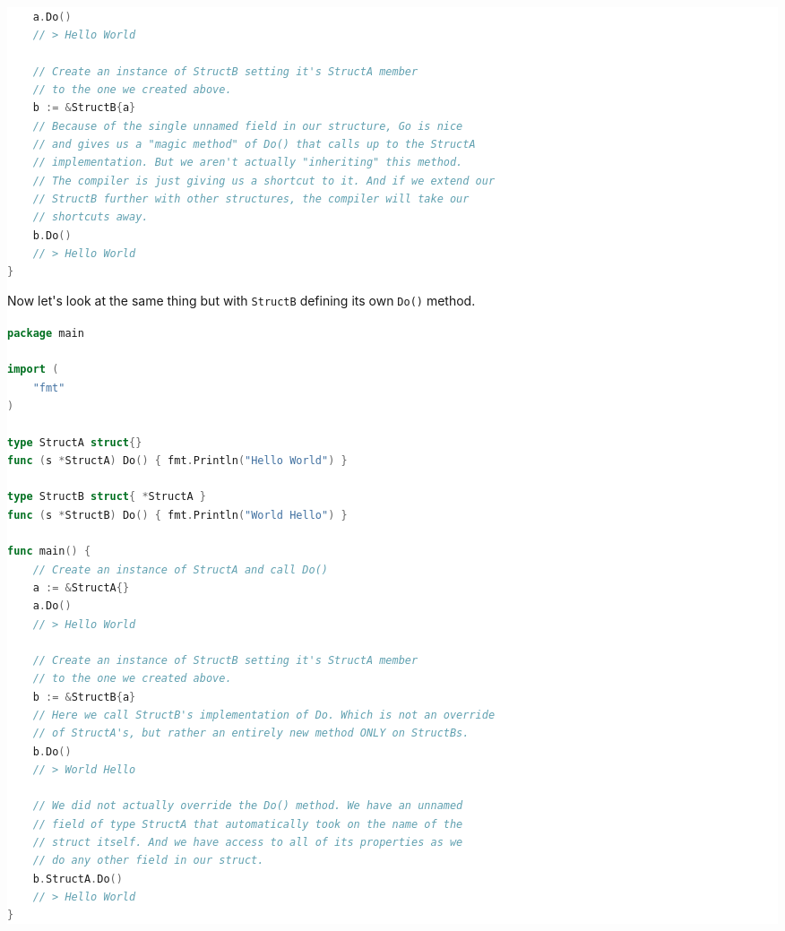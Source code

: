 ```go
	a.Do()
    // > Hello World
    
    // Create an instance of StructB setting it's StructA member
    // to the one we created above.
    b := &StructB{a}
    // Because of the single unnamed field in our structure, Go is nice
    // and gives us a "magic method" of Do() that calls up to the StructA
    // implementation. But we aren't actually "inheriting" this method. 
    // The compiler is just giving us a shortcut to it. And if we extend our
    // StructB further with other structures, the compiler will take our
    // shortcuts away.
    b.Do()
    // > Hello World
}

```

Now let's look at the same thing but with `StructB` defining its own `Do()` method.

```go
package main

import (
	"fmt"
)

type StructA struct{}
func (s *StructA) Do() { fmt.Println("Hello World") }

type StructB struct{ *StructA }
func (s *StructB) Do() { fmt.Println("World Hello") }

func main() {
    // Create an instance of StructA and call Do()
	a := &StructA{}
	a.Do()
    // > Hello World
    
    // Create an instance of StructB setting it's StructA member
    // to the one we created above.
    b := &StructB{a}
    // Here we call StructB's implementation of Do. Which is not an override
    // of StructA's, but rather an entirely new method ONLY on StructBs.
    b.Do()
    // > World Hello

    // We did not actually override the Do() method. We have an unnamed
    // field of type StructA that automatically took on the name of the
    // struct itself. And we have access to all of its properties as we
    // do any other field in our struct.
    b.StructA.Do()
    // > Hello World
}
```
